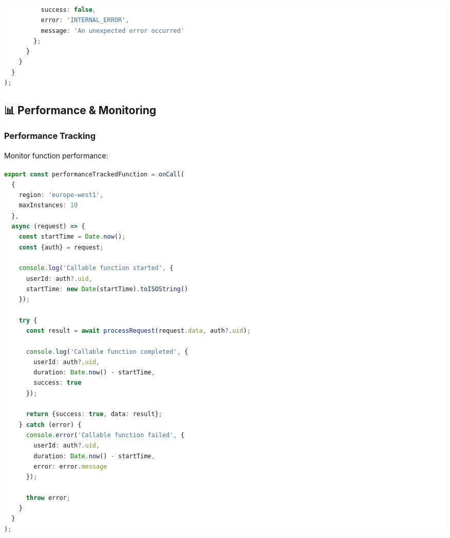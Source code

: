 ```typescript
          success: false,
          error: 'INTERNAL_ERROR',
          message: 'An unexpected error occurred'
        };
      }
    }
  }
);
```

## 📊 Performance & Monitoring

### **Performance Tracking**
Monitor function performance:

```typescript
export const performanceTrackedFunction = onCall(
  {
    region: 'europe-west1',
    maxInstances: 10
  },
  async (request) => {
    const startTime = Date.now();
    const {auth} = request;
    
    console.log('Callable function started', {
      userId: auth?.uid,
      startTime: new Date(startTime).toISOString()
    });
    
    try {
      const result = await processRequest(request.data, auth?.uid);
      
      console.log('Callable function completed', {
        userId: auth?.uid,
        duration: Date.now() - startTime,
        success: true
      });
      
      return {success: true, data: result};
    } catch (error) {
      console.error('Callable function failed', {
        userId: auth?.uid,
        duration: Date.now() - startTime,
        error: error.message
      });
      
      throw error;
    }
  }
);
```
